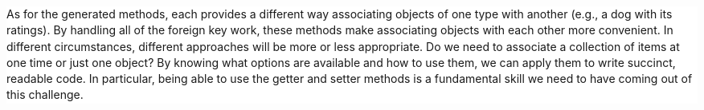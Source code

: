 As for the generated methods, each provides a different way associating objects of one type with another (e.g., a dog with its ratings). By handling all of the foreign key work, these methods make associating objects with each other more convenient. In different circumstances, different approaches will be more or less appropriate. Do we need to associate a collection of items at one time or just one object? By knowing what options are available and how to use them, we can apply them to write succinct, readable code. In particular, being able to use the getter and setter methods is a fundamental skill we need to have coming out of this challenge.

